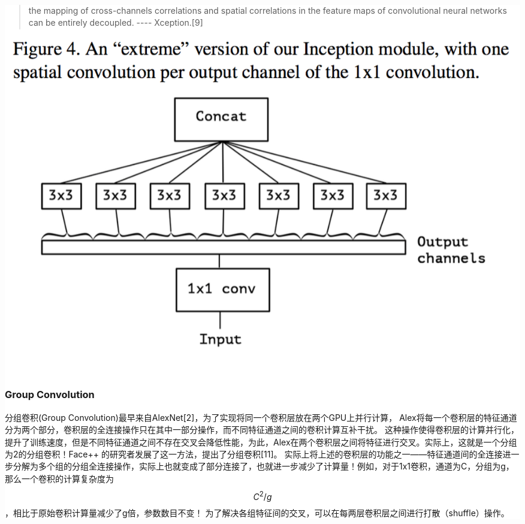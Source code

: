 > the mapping of cross-channels correlations and spatial correlations in the feature maps of convolutional neural networks can be entirely decoupled. ---- Xception.[9]

![Depthwise Separable Convolution](/assets/images/dsc.png)

### Group Convolution
分组卷积(Group Convolution)最早来自AlexNet[2]，为了实现将同一个卷积层放在两个GPU上并行计算，
Alex将每一个卷积层的特征通道分为两个部分，卷积层的全连接操作只在其中一部分操作，而不同特征通道之间的卷积计算互补干扰。
这种操作使得卷积层的计算并行化，提升了训练速度，但是不同特征通道之间不存在交叉会降低性能，为此，Alex在两个卷积层之间将特征进行交叉。实际上，这就是一个分组为2的分组卷积！Face++ 的研究者发展了这一方法，提出了分组卷积[11]。
实际上将上述的卷积层的功能之一——特征通道间的全连接进一步分解为多个组的分组全连接操作，实际上也就变成了部分连接了，也就进一步减少了计算量！例如，对于1x1卷积，通道为C，分组为g，那么一个卷积的计算复杂度为 $$C^2/g$$，相比于原始卷积计算量减少了g倍，参数数目不变！
为了解决各组特征间的交叉，可以在每两层卷积层之间进行打散（shuffle）操作。
